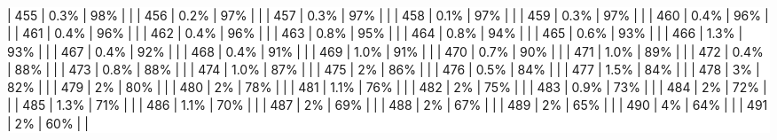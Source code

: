 | 455 | 0.3% | 98% |  |
| 456 | 0.2% | 97% |  |
| 457 | 0.3% | 97% |  |
| 458 | 0.1% | 97% |  |
| 459 | 0.3% | 97% |  |
| 460 | 0.4% | 96% |  |
| 461 | 0.4% | 96% |  |
| 462 | 0.4% | 96% |  |
| 463 | 0.8% | 95% |  |
| 464 | 0.8% | 94% |  |
| 465 | 0.6% | 93% |  |
| 466 | 1.3% | 93% |  |
| 467 | 0.4% | 92% |  |
| 468 | 0.4% | 91% |  |
| 469 | 1.0% | 91% |  |
| 470 | 0.7% | 90% |  |
| 471 | 1.0% | 89% |  |
| 472 | 0.4% | 88% |  |
| 473 | 0.8% | 88% |  |
| 474 | 1.0% | 87% |  |
| 475 | 2% | 86% |  |
| 476 | 0.5% | 84% |  |
| 477 | 1.5% | 84% |  |
| 478 | 3% | 82% |  |
| 479 | 2% | 80% |  |
| 480 | 2% | 78% |  |
| 481 | 1.1% | 76% |  |
| 482 | 2% | 75% |  |
| 483 | 0.9% | 73% |  |
| 484 | 2% | 72% |  |
| 485 | 1.3% | 71% |  |
| 486 | 1.1% | 70% |  |
| 487 | 2% | 69% |  |
| 488 | 2% | 67% |  |
| 489 | 2% | 65% |  |
| 490 | 4% | 64% |  |
| 491 | 2% | 60% |  |